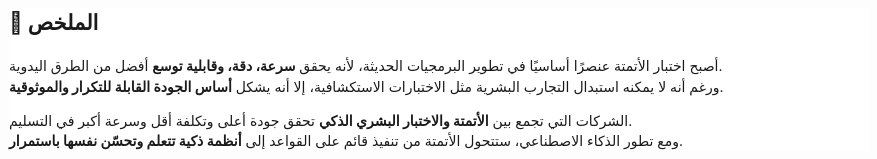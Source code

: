 ## 🧾 **الملخص**

أصبح اختبار الأتمتة عنصرًا أساسيًا في تطوير البرمجيات الحديثة، لأنه يحقق **سرعة، دقة، وقابلية توسع** أفضل من الطرق اليدوية.  
ورغم أنه لا يمكنه استبدال التجارب البشرية مثل الاختبارات الاستكشافية، إلا أنه يشكل **أساس الجودة القابلة للتكرار والموثوقية**.  

الشركات التي تجمع بين **الأتمتة والاختبار البشري الذكي** تحقق جودة أعلى وتكلفة أقل وسرعة أكبر في التسليم.  
ومع تطور الذكاء الاصطناعي، ستتحول الأتمتة من تنفيذ قائم على القواعد إلى **أنظمة ذكية تتعلم وتحسّن نفسها باستمرار**.

</div>
